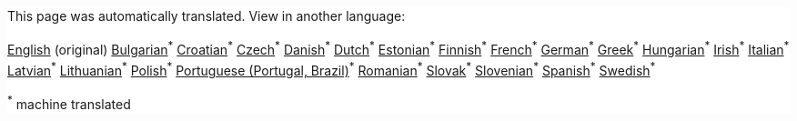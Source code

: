 
This page was automatically translated. View in another language:

[English](../en/CM-Add-industry-plant) (original) [Bulgarian](../bg/CM-Add-industry-plant)<sup>\*</sup> [Croatian](../hr/CM-Add-industry-plant)<sup>\*</sup> [Czech](../cs/CM-Add-industry-plant)<sup>\*</sup> [Danish](../da/CM-Add-industry-plant)<sup>\*</sup> [Dutch](../nl/CM-Add-industry-plant)<sup>\*</sup> [Estonian](../et/CM-Add-industry-plant)<sup>\*</sup> [Finnish](../fi/CM-Add-industry-plant)<sup>\*</sup> [French](../fr/CM-Add-industry-plant)<sup>\*</sup> [German](../de/CM-Add-industry-plant)<sup>\*</sup> [Greek](../el/CM-Add-industry-plant)<sup>\*</sup> [Hungarian](../hu/CM-Add-industry-plant)<sup>\*</sup> [Irish](../ga/CM-Add-industry-plant)<sup>\*</sup> [Italian](../it/CM-Add-industry-plant)<sup>\*</sup> [Latvian](../lv/CM-Add-industry-plant)<sup>\*</sup> [Lithuanian](../lt/CM-Add-industry-plant)<sup>\*</sup>  [Polish](../pl/CM-Add-industry-plant)<sup>\*</sup> [Portuguese (Portugal, Brazil)](../pt/CM-Add-industry-plant)<sup>\*</sup> [Romanian](../ro/CM-Add-industry-plant)<sup>\*</sup> [Slovak](../sk/CM-Add-industry-plant)<sup>\*</sup> [Slovenian](../sl/CM-Add-industry-plant)<sup>\*</sup> [Spanish](../es/CM-Add-industry-plant)<sup>\*</sup> [Swedish](../sv/CM-Add-industry-plant)<sup>\*</sup> 

<sup>\*</sup> machine translated

